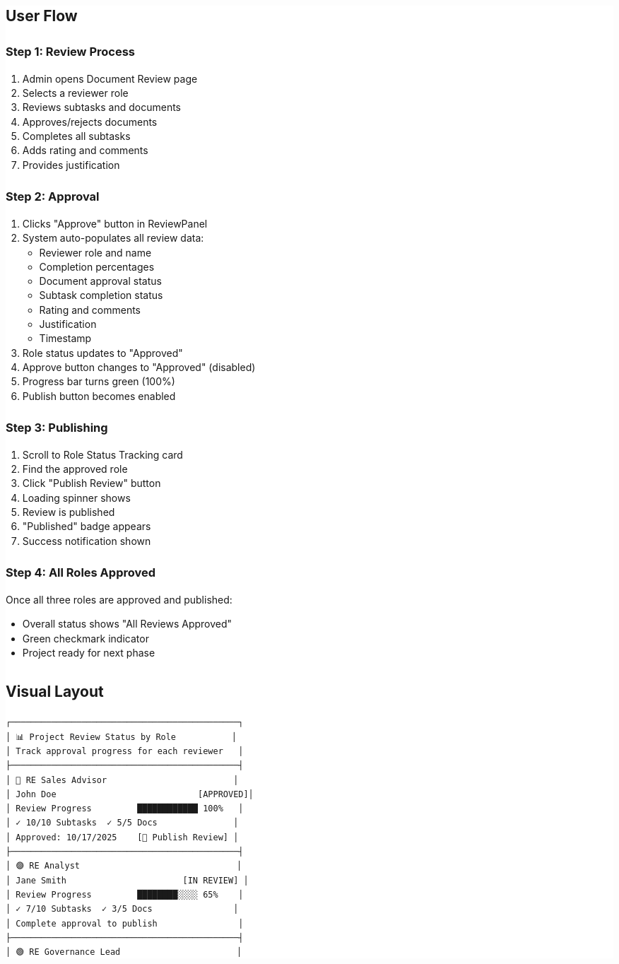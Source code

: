 ## User Flow

### Step 1: Review Process
1. Admin opens Document Review page
2. Selects a reviewer role
3. Reviews subtasks and documents
4. Approves/rejects documents
5. Completes all subtasks
6. Adds rating and comments
7. Provides justification

### Step 2: Approval
1. Clicks "Approve" button in ReviewPanel
2. System auto-populates all review data:
   - Reviewer role and name
   - Completion percentages
   - Document approval status
   - Subtask completion status
   - Rating and comments
   - Justification
   - Timestamp
3. Role status updates to "Approved"
4. Approve button changes to "Approved" (disabled)
5. Progress bar turns green (100%)
6. Publish button becomes enabled

### Step 3: Publishing
1. Scroll to Role Status Tracking card
2. Find the approved role
3. Click "Publish Review" button
4. Loading spinner shows
5. Review is published
6. "Published" badge appears
7. Success notification shown

### Step 4: All Roles Approved
Once all three roles are approved and published:
- Overall status shows "All Reviews Approved"
- Green checkmark indicator
- Project ready for next phase

## Visual Layout

```
┌─────────────────────────────────────────────┐
│ 📊 Project Review Status by Role           │
│ Track approval progress for each reviewer   │
├─────────────────────────────────────────────┤
│ 🔵 RE Sales Advisor                         │
│ John Doe                            [APPROVED]│
│ Review Progress         ████████████ 100%   │
│ ✓ 10/10 Subtasks  ✓ 5/5 Docs               │
│ Approved: 10/17/2025    [📄 Publish Review] │
├─────────────────────────────────────────────┤
│ 🟣 RE Analyst                               │
│ Jane Smith                       [IN REVIEW] │
│ Review Progress         ████████░░░░ 65%    │
│ ✓ 7/10 Subtasks  ✓ 3/5 Docs                │
│ Complete approval to publish                │
├─────────────────────────────────────────────┤
│ 🟢 RE Governance Lead                       │
```